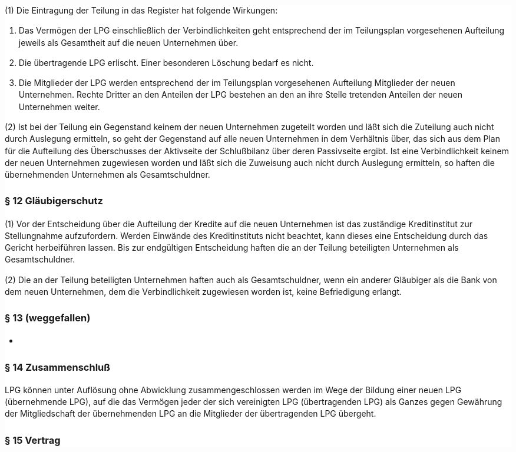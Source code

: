 (1) Die Eintragung der Teilung in das Register hat folgende Wirkungen:

1.  Das Vermögen der LPG einschließlich der Verbindlichkeiten geht
    entsprechend der im Teilungsplan vorgesehenen Aufteilung jeweils als
    Gesamtheit auf die neuen Unternehmen über.


2.  Die übertragende LPG erlischt. Einer besonderen Löschung bedarf es
    nicht.


3.  Die Mitglieder der LPG werden entsprechend der im Teilungsplan
    vorgesehenen Aufteilung Mitglieder der neuen Unternehmen. Rechte
    Dritter an den Anteilen der LPG bestehen an den an ihre Stelle
    tretenden Anteilen der neuen Unternehmen weiter.




(2) Ist bei der Teilung ein Gegenstand keinem der neuen Unternehmen
zugeteilt worden und läßt sich die Zuteilung auch nicht durch
Auslegung ermitteln, so geht der Gegenstand auf alle neuen Unternehmen
in dem Verhältnis über, das sich aus dem Plan für die Aufteilung des
Überschusses der Aktivseite der Schlußbilanz über deren Passivseite
ergibt. Ist eine Verbindlichkeit keinem der neuen Unternehmen
zugewiesen worden und läßt sich die Zuweisung auch nicht durch
Auslegung ermitteln, so haften die übernehmenden Unternehmen als
Gesamtschuldner.

### § 12 Gläubigerschutz

(1) Vor der Entscheidung über die Aufteilung der Kredite auf die neuen
Unternehmen ist das zuständige Kreditinstitut zur Stellungnahme
aufzufordern. Werden Einwände des Kreditinstituts nicht beachtet, kann
dieses eine Entscheidung durch das Gericht herbeiführen lassen. Bis
zur endgültigen Entscheidung haften die an der Teilung beteiligten
Unternehmen als Gesamtschuldner.

(2) Die an der Teilung beteiligten Unternehmen haften auch als
Gesamtschuldner, wenn ein anderer Gläubiger als die Bank von dem neuen
Unternehmen, dem die Verbindlichkeit zugewiesen worden ist, keine
Befriedigung erlangt.

### § 13 (weggefallen)

-

### § 14 Zusammenschluß

LPG können unter Auflösung ohne Abwicklung zusammengeschlossen werden
im Wege der Bildung einer neuen LPG (übernehmende LPG), auf die das
Vermögen jeder der sich vereinigten LPG (übertragenden LPG) als Ganzes
gegen Gewährung der Mitgliedschaft der übernehmenden LPG an die
Mitglieder der übertragenden LPG übergeht.

### § 15 Vertrag
